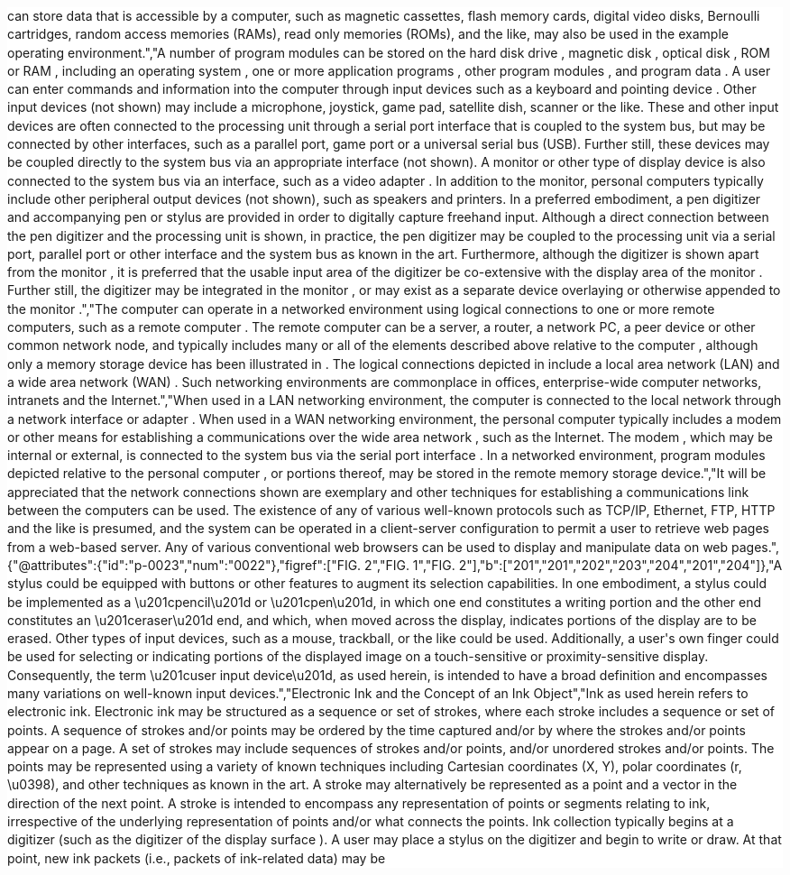 can store data that is accessible by a computer, such as magnetic cassettes, flash memory cards, digital video disks, Bernoulli cartridges, random access memories (RAMs), read only memories (ROMs), and the like, may also be used in the example operating environment.","A number of program modules can be stored on the hard disk drive , magnetic disk , optical disk , ROM  or RAM , including an operating system , one or more application programs , other program modules , and program data . A user can enter commands and information into the computer  through input devices such as a keyboard  and pointing device . Other input devices (not shown) may include a microphone, joystick, game pad, satellite dish, scanner or the like. These and other input devices are often connected to the processing unit  through a serial port interface  that is coupled to the system bus, but may be connected by other interfaces, such as a parallel port, game port or a universal serial bus (USB). Further still, these devices may be coupled directly to the system bus  via an appropriate interface (not shown). A monitor  or other type of display device is also connected to the system bus  via an interface, such as a video adapter . In addition to the monitor, personal computers typically include other peripheral output devices (not shown), such as speakers and printers. In a preferred embodiment, a pen digitizer  and accompanying pen or stylus  are provided in order to digitally capture freehand input. Although a direct connection between the pen digitizer  and the processing unit  is shown, in practice, the pen digitizer  may be coupled to the processing unit  via a serial port, parallel port or other interface and the system bus  as known in the art. Furthermore, although the digitizer  is shown apart from the monitor , it is preferred that the usable input area of the digitizer  be co-extensive with the display area of the monitor . Further still, the digitizer  may be integrated in the monitor , or may exist as a separate device overlaying or otherwise appended to the monitor .","The computer  can operate in a networked environment using logical connections to one or more remote computers, such as a remote computer . The remote computer  can be a server, a router, a network PC, a peer device or other common network node, and typically includes many or all of the elements described above relative to the computer , although only a memory storage device  has been illustrated in . The logical connections depicted in  include a local area network (LAN)  and a wide area network (WAN) . Such networking environments are commonplace in offices, enterprise-wide computer networks, intranets and the Internet.","When used in a LAN networking environment, the computer  is connected to the local network  through a network interface or adapter . When used in a WAN networking environment, the personal computer  typically includes a modem  or other means for establishing a communications over the wide area network , such as the Internet. The modem , which may be internal or external, is connected to the system bus  via the serial port interface . In a networked environment, program modules depicted relative to the personal computer , or portions thereof, may be stored in the remote memory storage device.","It will be appreciated that the network connections shown are exemplary and other techniques for establishing a communications link between the computers can be used. The existence of any of various well-known protocols such as TCP\/IP, Ethernet, FTP, HTTP and the like is presumed, and the system can be operated in a client-server configuration to permit a user to retrieve web pages from a web-based server. Any of various conventional web browsers can be used to display and manipulate data on web pages.",{"@attributes":{"id":"p-0023","num":"0022"},"figref":["FIG. 2","FIG. 1","FIG. 2"],"b":["201","201","202","203","204","201","204"]},"A stylus could be equipped with buttons or other features to augment its selection capabilities. In one embodiment, a stylus could be implemented as a \u201cpencil\u201d or \u201cpen\u201d, in which one end constitutes a writing portion and the other end constitutes an \u201ceraser\u201d end, and which, when moved across the display, indicates portions of the display are to be erased. Other types of input devices, such as a mouse, trackball, or the like could be used. Additionally, a user's own finger could be used for selecting or indicating portions of the displayed image on a touch-sensitive or proximity-sensitive display. Consequently, the term \u201cuser input device\u201d, as used herein, is intended to have a broad definition and encompasses many variations on well-known input devices.","Electronic Ink and the Concept of an Ink Object","Ink as used herein refers to electronic ink. Electronic ink may be structured as a sequence or set of strokes, where each stroke includes a sequence or set of points. A sequence of strokes and\/or points may be ordered by the time captured and\/or by where the strokes and\/or points appear on a page. A set of strokes may include sequences of strokes and\/or points, and\/or unordered strokes and\/or points. The points may be represented using a variety of known techniques including Cartesian coordinates (X, Y), polar coordinates (r, \u0398), and other techniques as known in the art. A stroke may alternatively be represented as a point and a vector in the direction of the next point. A stroke is intended to encompass any representation of points or segments relating to ink, irrespective of the underlying representation of points and\/or what connects the points. Ink collection typically begins at a digitizer (such as the digitizer of the display surface ). A user may place a stylus on the digitizer and begin to write or draw. At that point, new ink packets (i.e., packets of ink-related data) may be